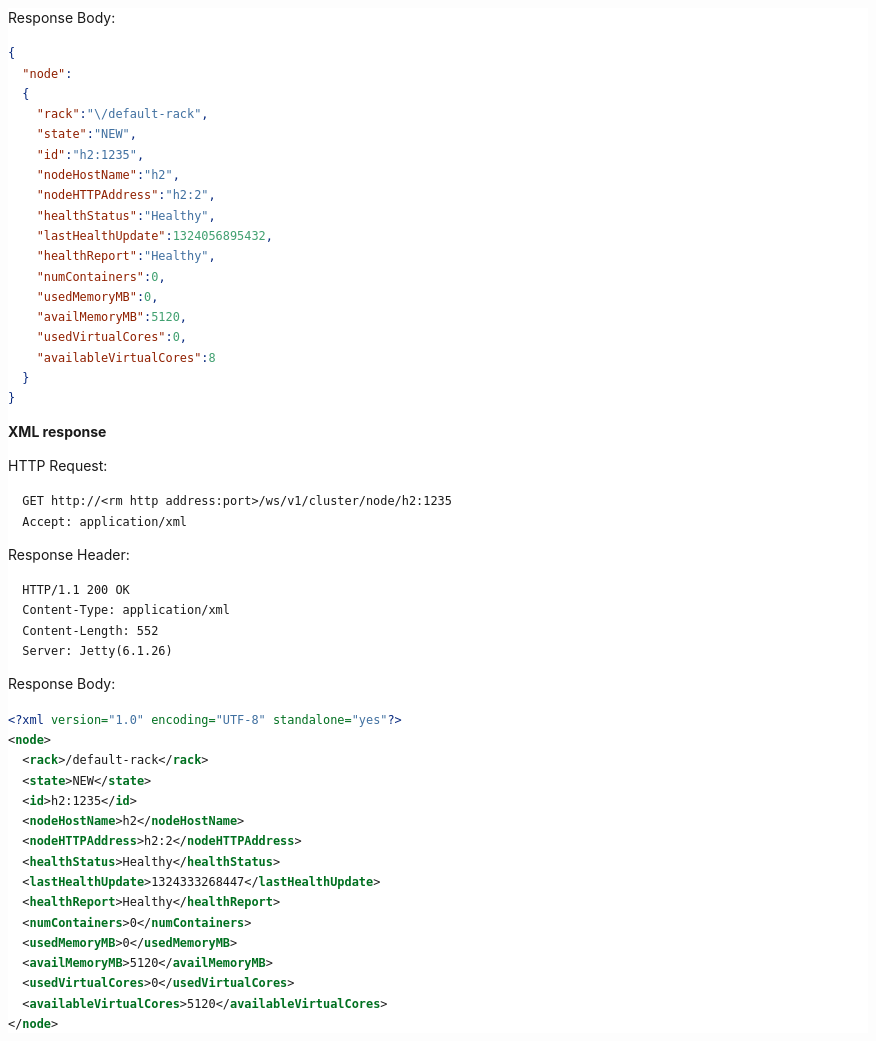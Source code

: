 Response Body:

```json
{
  "node":
  {
    "rack":"\/default-rack",
    "state":"NEW",
    "id":"h2:1235",
    "nodeHostName":"h2",
    "nodeHTTPAddress":"h2:2",
    "healthStatus":"Healthy",
    "lastHealthUpdate":1324056895432,
    "healthReport":"Healthy",
    "numContainers":0,
    "usedMemoryMB":0,
    "availMemoryMB":5120,
    "usedVirtualCores":0,
    "availableVirtualCores":8
  }
}
```

**XML response**

HTTP Request:

      GET http://<rm http address:port>/ws/v1/cluster/node/h2:1235
      Accept: application/xml

Response Header:

      HTTP/1.1 200 OK
      Content-Type: application/xml
      Content-Length: 552
      Server: Jetty(6.1.26)

Response Body:

```xml
<?xml version="1.0" encoding="UTF-8" standalone="yes"?>
<node>
  <rack>/default-rack</rack>
  <state>NEW</state>
  <id>h2:1235</id>
  <nodeHostName>h2</nodeHostName>
  <nodeHTTPAddress>h2:2</nodeHTTPAddress>
  <healthStatus>Healthy</healthStatus>
  <lastHealthUpdate>1324333268447</lastHealthUpdate>
  <healthReport>Healthy</healthReport>
  <numContainers>0</numContainers>
  <usedMemoryMB>0</usedMemoryMB>
  <availMemoryMB>5120</availMemoryMB>
  <usedVirtualCores>0</usedVirtualCores>
  <availableVirtualCores>5120</availableVirtualCores>
</node>
```
